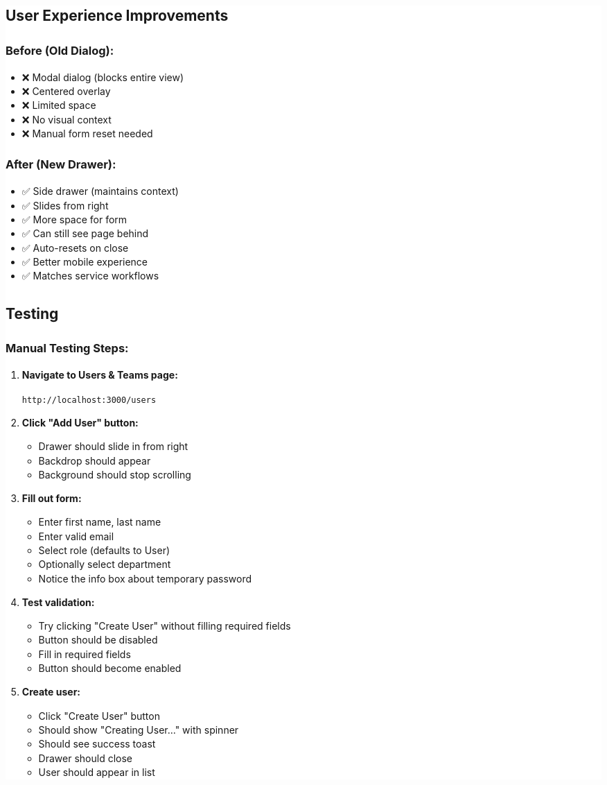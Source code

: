 ## User Experience Improvements

### Before (Old Dialog):
- ❌ Modal dialog (blocks entire view)
- ❌ Centered overlay
- ❌ Limited space
- ❌ No visual context
- ❌ Manual form reset needed

### After (New Drawer):
- ✅ Side drawer (maintains context)
- ✅ Slides from right
- ✅ More space for form
- ✅ Can still see page behind
- ✅ Auto-resets on close
- ✅ Better mobile experience
- ✅ Matches service workflows

## Testing

### Manual Testing Steps:

1. **Navigate to Users & Teams page:**
   ```
   http://localhost:3000/users
   ```

2. **Click "Add User" button:**
   - Drawer should slide in from right
   - Backdrop should appear
   - Background should stop scrolling

3. **Fill out form:**
   - Enter first name, last name
   - Enter valid email
   - Select role (defaults to User)
   - Optionally select department
   - Notice the info box about temporary password

4. **Test validation:**
   - Try clicking "Create User" without filling required fields
   - Button should be disabled
   - Fill in required fields
   - Button should become enabled

5. **Create user:**
   - Click "Create User" button
   - Should show "Creating User..." with spinner
   - Should see success toast
   - Drawer should close
   - User should appear in list
